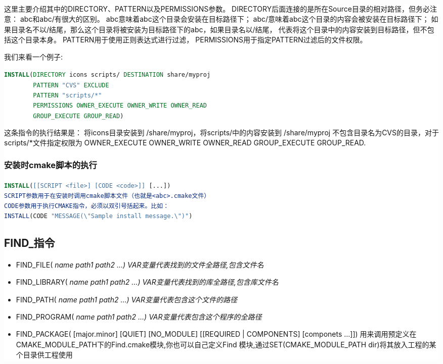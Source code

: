 这里主要介绍其中的DIRECTORY、PATTERN以及PERMISSIONS参数。 
DIRECTORY后面连接的是所在Source目录的相对路径，但务必注意： 
abc和abc/有很大的区别。 
abc意味着abc这个目录会安装在目标路径下； 
abc/意味着abc这个目录的内容会被安装在目标路径下； 
如果目录名不以/结尾，那么这个目录将被安装为目标路径下的abc，如果目录名以/结尾， 
代表将这个目录中的内容安装到目标路径，但不包括这个目录本身。 
PATTERN用于使用正则表达式进行过滤， 
PERMISSIONS用于指定PATTERN过滤后的文件权限。

我们来看一个例子:

```cmake
INSTALL(DIRECTORY icons scripts/ DESTINATION share/myproj
        PATTERN "CVS" EXCLUDE
        PATTERN "scripts/*"
        PERMISSIONS OWNER_EXECUTE OWNER_WRITE OWNER_READ
        GROUP_EXECUTE GROUP_READ)
```

这条指令的执行结果是： 
将icons目录安装到 <prefix>/share/myproj，将scripts/中的内容安装到 
<prefix>/share/myproj 
不包含目录名为CVS的目录，对于scripts/*文件指定权限为 OWNER_EXECUTE 
OWNER_WRITE OWNER_READ GROUP_EXECUTE GROUP_READ.

### **安装时cmake脚本的执行**

```cmake
INSTALL([[SCRIPT <file>] [CODE <code>]] [...])
SCRIPT参数用于在安装时调用cmake脚本文件（也就是<abc>.cmake文件）
CODE参数用于执行CMAKE指令，必须以双引号括起来。比如：
INSTALL(CODE "MESSAGE(\"Sample install message.\")")
```





## FIND_指令

- FIND_FILE(<VAR> name path1 path2 …) 
  VAR变量代表找到的文件全路径,包含文件名

- FIND_LIBRARY(<VAR> name path1 path2 …) 
  VAR变量代表找到的库全路径,包含库文件名

- FIND_PATH(<VAR> name path1 path2 …) 
  VAR变量代表包含这个文件的路径

- FIND_PROGRAM(<VAR> name path1 path2 …) 
  VAR变量代表包含这个程序的全路径

- FIND_PACKAGE(<name> [major.minor] [QUIET] [NO_MODULE] [[REQUIRED | COMPONENTS] [componets …]]) 
  用来调用预定义在CMAKE_MODULE_PATH下的Find<name>.cmake模块,你也可以自己定义Find<name> 
  模块,通过SET(CMAKE_MODULE_PATH dir)将其放入工程的某个目录供工程使用

